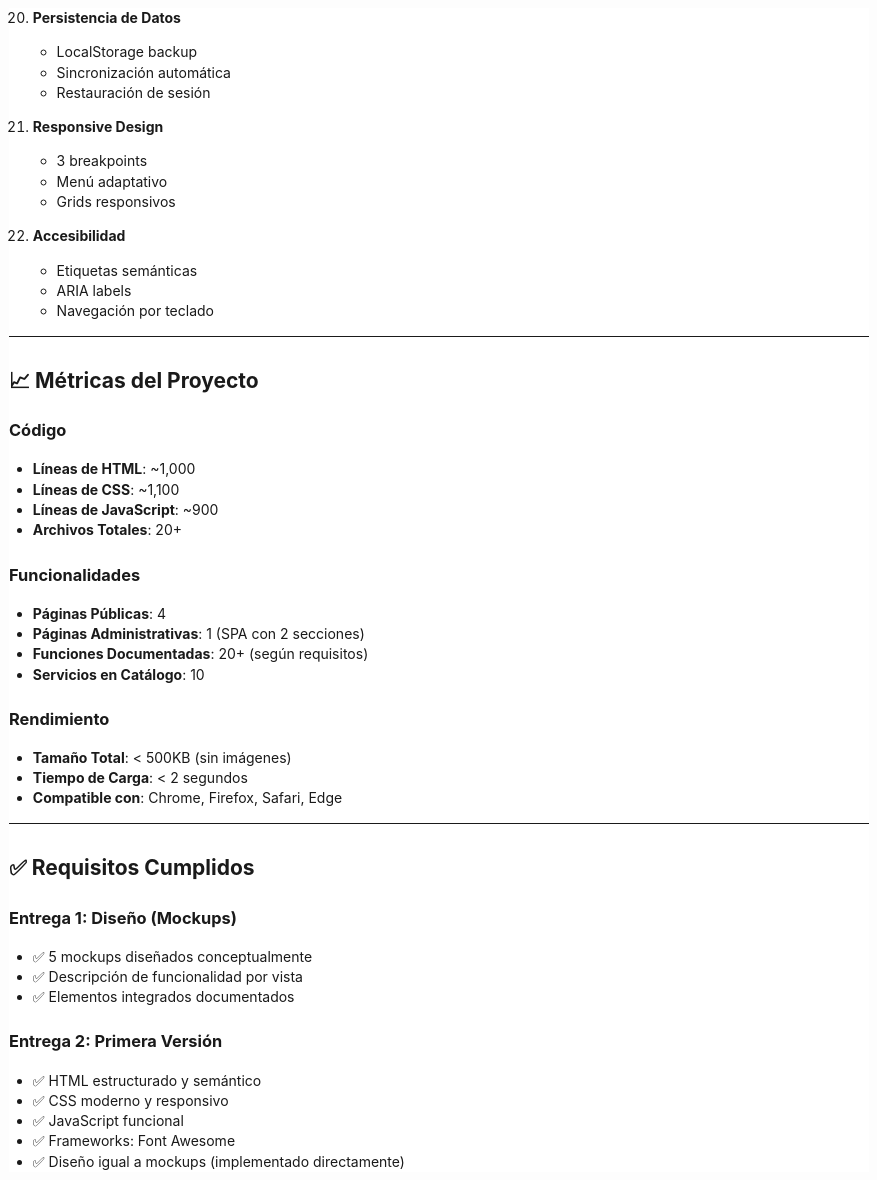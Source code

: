 20. **Persistencia de Datos**
    - LocalStorage backup
    - Sincronización automática
    - Restauración de sesión

21. **Responsive Design**
    - 3 breakpoints
    - Menú adaptativo
    - Grids responsivos

22. **Accesibilidad**
    - Etiquetas semánticas
    - ARIA labels
    - Navegación por teclado

---

## 📈 Métricas del Proyecto

### Código
- **Líneas de HTML**: ~1,000
- **Líneas de CSS**: ~1,100
- **Líneas de JavaScript**: ~900
- **Archivos Totales**: 20+

### Funcionalidades
- **Páginas Públicas**: 4
- **Páginas Administrativas**: 1 (SPA con 2 secciones)
- **Funciones Documentadas**: 20+ (según requisitos)
- **Servicios en Catálogo**: 10

### Rendimiento
- **Tamaño Total**: < 500KB (sin imágenes)
- **Tiempo de Carga**: < 2 segundos
- **Compatible con**: Chrome, Firefox, Safari, Edge

---

## ✅ Requisitos Cumplidos

### Entrega 1: Diseño (Mockups)
- ✅ 5 mockups diseñados conceptualmente
- ✅ Descripción de funcionalidad por vista
- ✅ Elementos integrados documentados

### Entrega 2: Primera Versión
- ✅ HTML estructurado y semántico
- ✅ CSS moderno y responsivo
- ✅ JavaScript funcional
- ✅ Frameworks: Font Awesome
- ✅ Diseño igual a mockups (implementado directamente)
